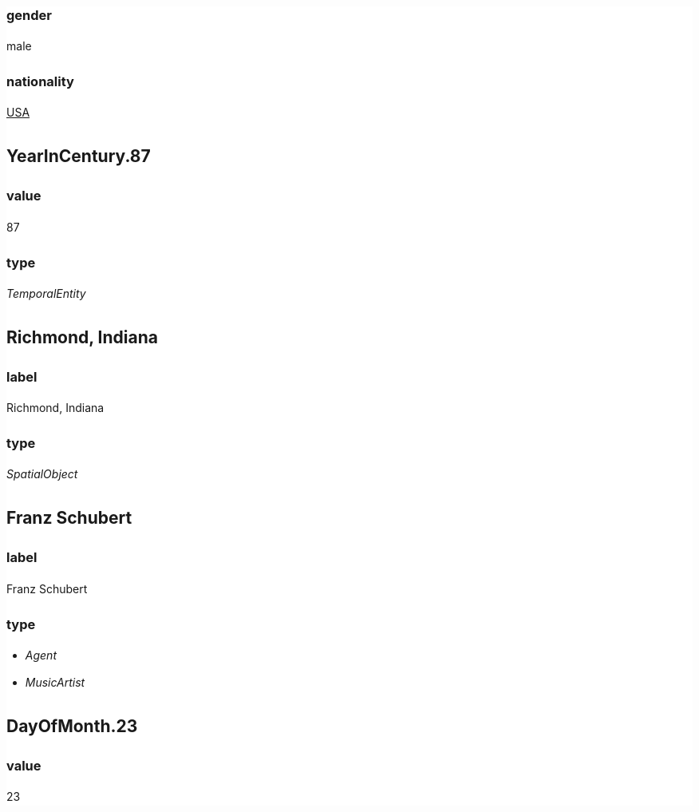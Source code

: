 ### gender


male

### nationality


[USA](#USA)

## YearInCentury.87

### value


87

### type


*TemporalEntity*

## Richmond, Indiana

### label


Richmond, Indiana

### type


*SpatialObject*

## Franz Schubert

### label


Franz Schubert

### type

 - *Agent*

 - *MusicArtist*

## DayOfMonth.23

### value


23

